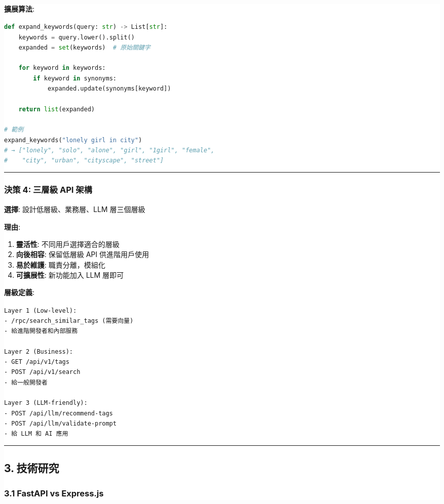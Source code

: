 **擴展算法**:
```python
def expand_keywords(query: str) -> List[str]:
    keywords = query.lower().split()
    expanded = set(keywords)  # 原始關鍵字
    
    for keyword in keywords:
        if keyword in synonyms:
            expanded.update(synonyms[keyword])
    
    return list(expanded)

# 範例
expand_keywords("lonely girl in city")
# → ["lonely", "solo", "alone", "girl", "1girl", "female", 
#    "city", "urban", "cityscape", "street"]
```

---

### 決策 4: 三層級 API 架構

**選擇**: 設計低層級、業務層、LLM 層三個層級

**理由**:
1. **靈活性**: 不同用戶選擇適合的層級
2. **向後相容**: 保留低層級 API 供進階用戶使用
3. **易於維護**: 職責分離，模組化
4. **可擴展性**: 新功能加入 LLM 層即可

**層級定義**:
```
Layer 1 (Low-level):
- /rpc/search_similar_tags (需要向量)
- 給進階開發者和內部服務

Layer 2 (Business):
- GET /api/v1/tags
- POST /api/v1/search
- 給一般開發者

Layer 3 (LLM-friendly):
- POST /api/llm/recommend-tags
- POST /api/llm/validate-prompt
- 給 LLM 和 AI 應用
```

---

## 3. 技術研究

### 3.1 FastAPI vs Express.js
